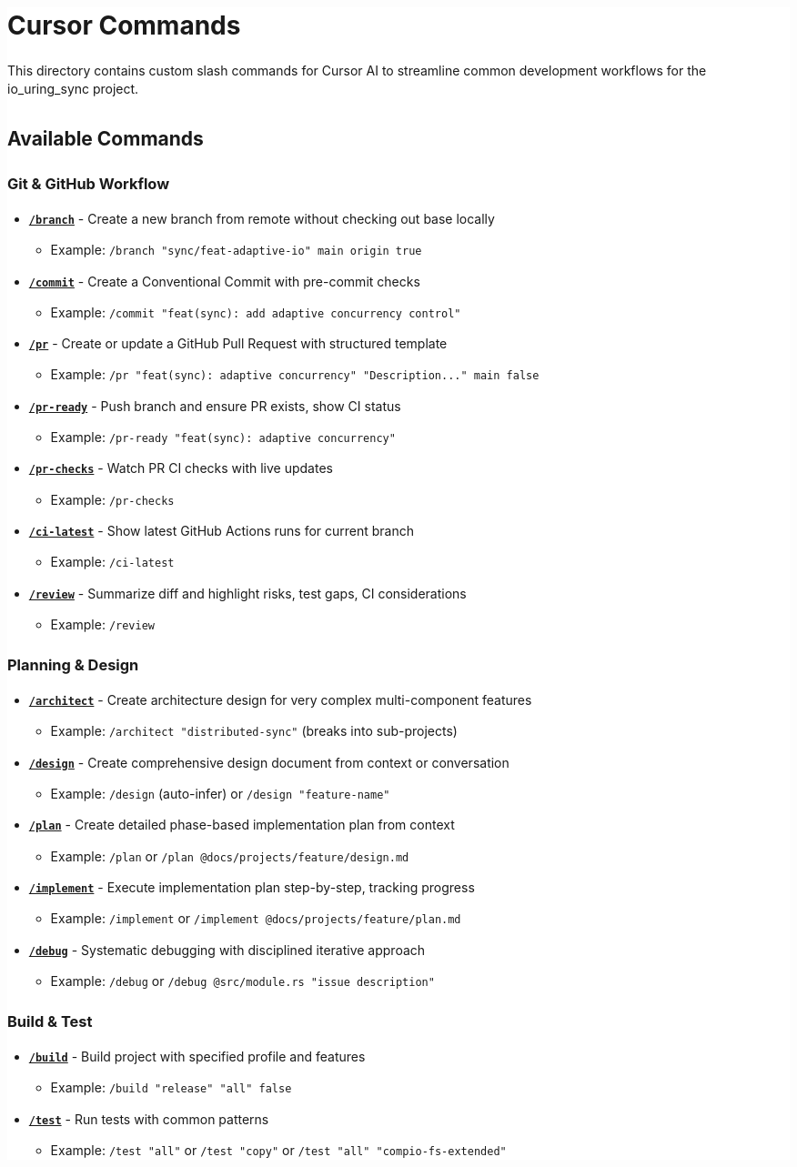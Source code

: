 # Cursor Commands

This directory contains custom slash commands for Cursor AI to streamline common development workflows for the io_uring_sync project.

## Available Commands

### Git & GitHub Workflow

- **[`/branch`](branch.md)** - Create a new branch from remote without checking out base locally
  - Example: `/branch "sync/feat-adaptive-io" main origin true`
  
- **[`/commit`](commit.md)** - Create a Conventional Commit with pre-commit checks
  - Example: `/commit "feat(sync): add adaptive concurrency control"`
  
- **[`/pr`](pr.md)** - Create or update a GitHub Pull Request with structured template
  - Example: `/pr "feat(sync): adaptive concurrency" "Description..." main false`
  
- **[`/pr-ready`](pr-ready.md)** - Push branch and ensure PR exists, show CI status
  - Example: `/pr-ready "feat(sync): adaptive concurrency"`
  
- **[`/pr-checks`](pr-checks.md)** - Watch PR CI checks with live updates
  - Example: `/pr-checks`
  
- **[`/ci-latest`](ci-latest.md)** - Show latest GitHub Actions runs for current branch
  - Example: `/ci-latest`
  
- **[`/review`](review.md)** - Summarize diff and highlight risks, test gaps, CI considerations
  - Example: `/review`

### Planning & Design

- **[`/architect`](architect.md)** - Create architecture design for very complex multi-component features
  - Example: `/architect "distributed-sync"` (breaks into sub-projects)

- **[`/design`](design.md)** - Create comprehensive design document from context or conversation
  - Example: `/design` (auto-infer) or `/design "feature-name"`

- **[`/plan`](plan.md)** - Create detailed phase-based implementation plan from context
  - Example: `/plan` or `/plan @docs/projects/feature/design.md`

- **[`/implement`](implement.md)** - Execute implementation plan step-by-step, tracking progress
  - Example: `/implement` or `/implement @docs/projects/feature/plan.md`

- **[`/debug`](debug.md)** - Systematic debugging with disciplined iterative approach
  - Example: `/debug` or `/debug @src/module.rs "issue description"`

### Build & Test

- **[`/build`](build.md)** - Build project with specified profile and features
  - Example: `/build "release" "all" false`
  
- **[`/test`](test.md)** - Run tests with common patterns
  - Example: `/test "all"` or `/test "copy"` or `/test "all" "compio-fs-extended"`
  